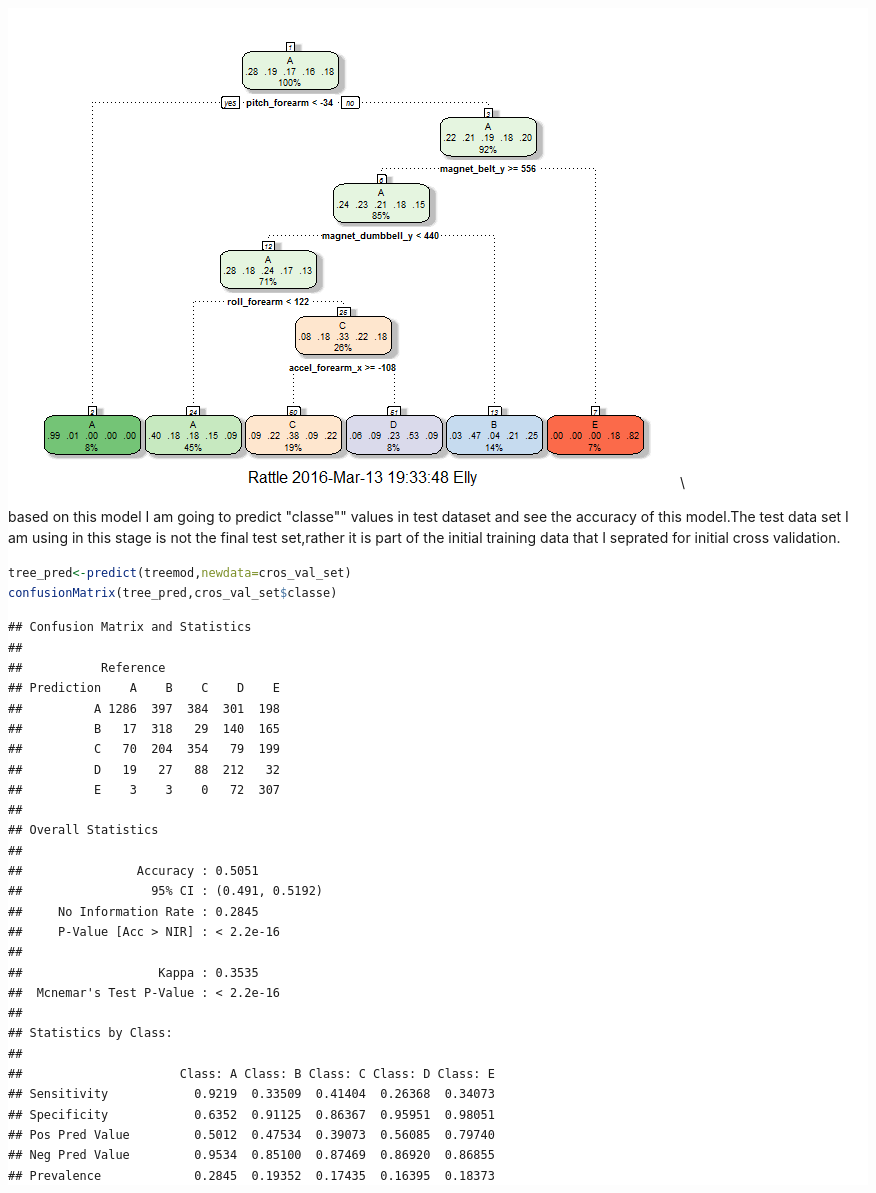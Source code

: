 ![](machinelearningassignment_files/figure-html/unnamed-chunk-9-1.png)\

based on this model I am going to predict "classe"" values in test dataset and see the accuracy of this model.The test data set I am using in this stage is not the final test set,rather it is part of the initial training data that I seprated for initial cross validation.


```r
tree_pred<-predict(treemod,newdata=cros_val_set)
confusionMatrix(tree_pred,cros_val_set$classe)
```

```
## Confusion Matrix and Statistics
## 
##           Reference
## Prediction    A    B    C    D    E
##          A 1286  397  384  301  198
##          B   17  318   29  140  165
##          C   70  204  354   79  199
##          D   19   27   88  212   32
##          E    3    3    0   72  307
## 
## Overall Statistics
##                                          
##                Accuracy : 0.5051         
##                  95% CI : (0.491, 0.5192)
##     No Information Rate : 0.2845         
##     P-Value [Acc > NIR] : < 2.2e-16      
##                                          
##                   Kappa : 0.3535         
##  Mcnemar's Test P-Value : < 2.2e-16      
## 
## Statistics by Class:
## 
##                      Class: A Class: B Class: C Class: D Class: E
## Sensitivity            0.9219  0.33509  0.41404  0.26368  0.34073
## Specificity            0.6352  0.91125  0.86367  0.95951  0.98051
## Pos Pred Value         0.5012  0.47534  0.39073  0.56085  0.79740
## Neg Pred Value         0.9534  0.85100  0.87469  0.86920  0.86855
## Prevalence             0.2845  0.19352  0.17435  0.16395  0.18373
```